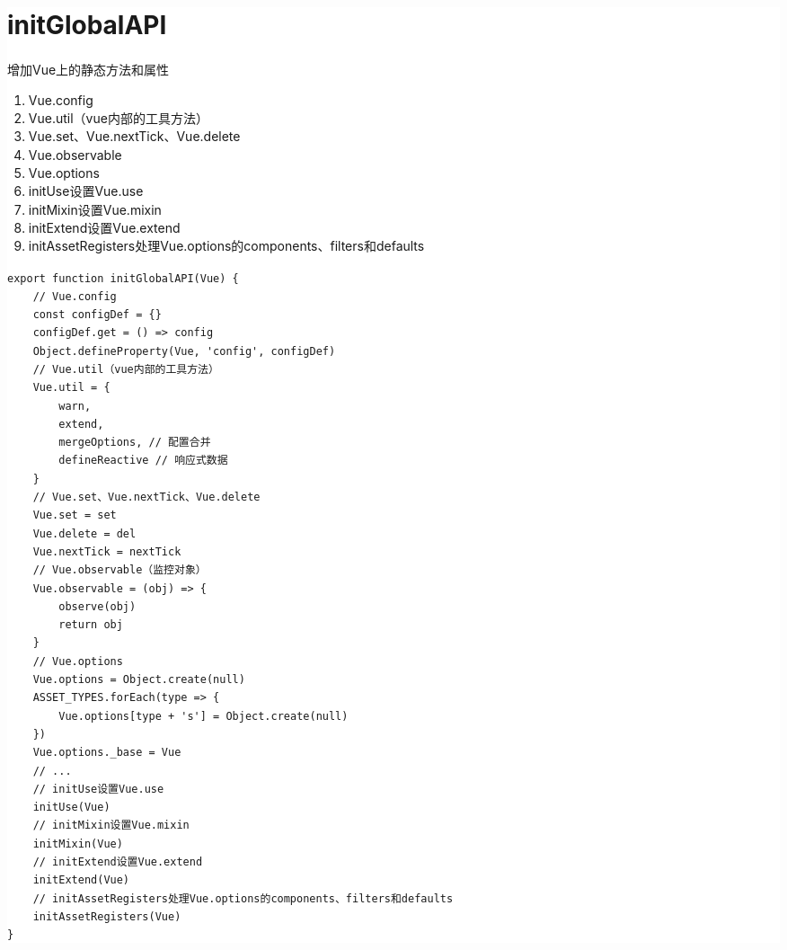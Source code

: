 # initGlobalAPI

增加Vue上的静态方法和属性
1. Vue.config
2. Vue.util（vue内部的工具方法）
3. Vue.set、Vue.nextTick、Vue.delete
4. Vue.observable
5. Vue.options
6. initUse设置Vue.use
7. initMixin设置Vue.mixin
8. initExtend设置Vue.extend
9. initAssetRegisters处理Vue.options的components、filters和defaults

```JS
export function initGlobalAPI(Vue) {
    // Vue.config
    const configDef = {}
    configDef.get = () => config
    Object.defineProperty(Vue, 'config', configDef)
    // Vue.util（vue内部的工具方法）
    Vue.util = {
        warn,
        extend,
        mergeOptions, // 配置合并
        defineReactive // 响应式数据
    }
    // Vue.set、Vue.nextTick、Vue.delete
    Vue.set = set
    Vue.delete = del
    Vue.nextTick = nextTick
    // Vue.observable（监控对象）
    Vue.observable = (obj) => {
        observe(obj)
        return obj
    }
    // Vue.options
    Vue.options = Object.create(null)
    ASSET_TYPES.forEach(type => {
        Vue.options[type + 's'] = Object.create(null)
    })
    Vue.options._base = Vue
    // ...
    // initUse设置Vue.use
    initUse(Vue)
    // initMixin设置Vue.mixin
    initMixin(Vue)
    // initExtend设置Vue.extend
    initExtend(Vue)
    // initAssetRegisters处理Vue.options的components、filters和defaults
    initAssetRegisters(Vue)
}
```
